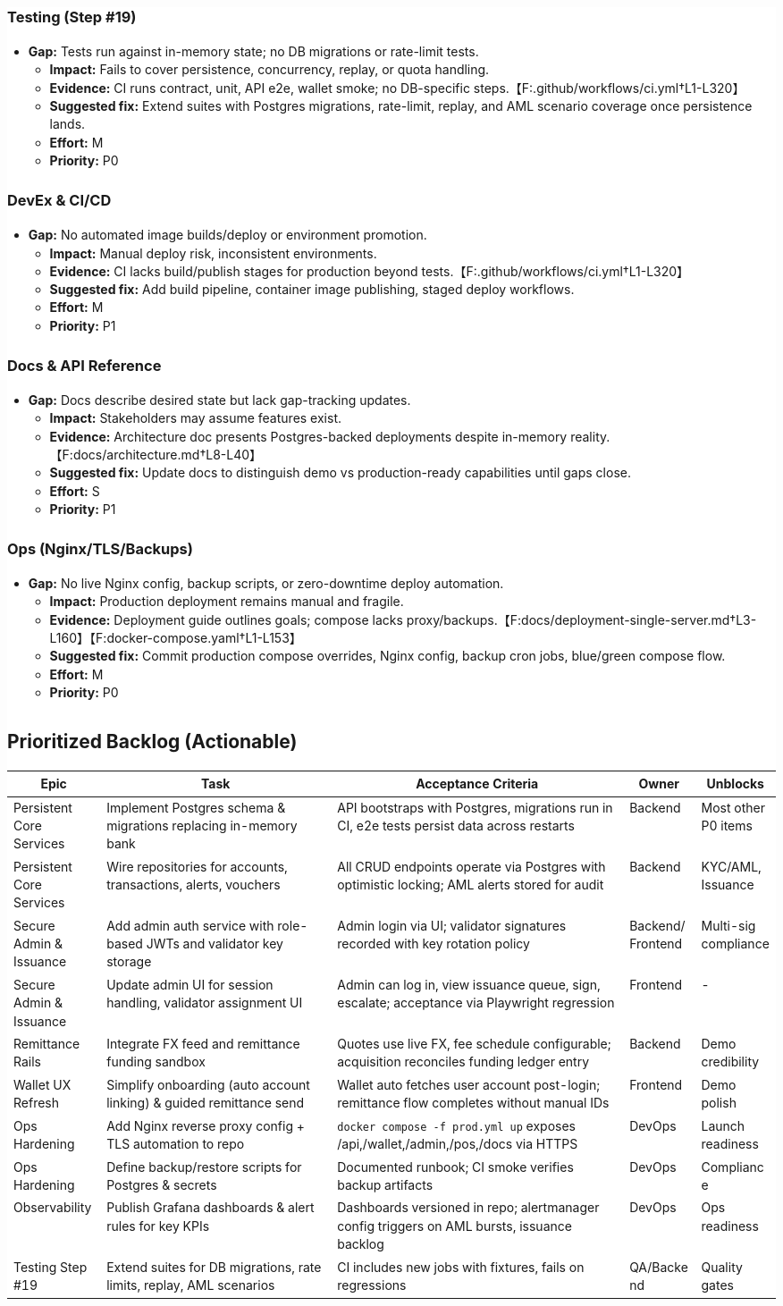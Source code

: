 ### Testing (Step #19)
- **Gap:** Tests run against in-memory state; no DB migrations or rate-limit tests.
  - **Impact:** Fails to cover persistence, concurrency, replay, or quota handling.
  - **Evidence:** CI runs contract, unit, API e2e, wallet smoke; no DB-specific steps.【F:.github/workflows/ci.yml†L1-L320】
  - **Suggested fix:** Extend suites with Postgres migrations, rate-limit, replay, and AML scenario coverage once persistence lands.
  - **Effort:** M
  - **Priority:** P0

### DevEx & CI/CD
- **Gap:** No automated image builds/deploy or environment promotion.
  - **Impact:** Manual deploy risk, inconsistent environments.
  - **Evidence:** CI lacks build/publish stages for production beyond tests.【F:.github/workflows/ci.yml†L1-L320】
  - **Suggested fix:** Add build pipeline, container image publishing, staged deploy workflows.
  - **Effort:** M
  - **Priority:** P1

### Docs & API Reference
- **Gap:** Docs describe desired state but lack gap-tracking updates.
  - **Impact:** Stakeholders may assume features exist.
  - **Evidence:** Architecture doc presents Postgres-backed deployments despite in-memory reality.【F:docs/architecture.md†L8-L40】
  - **Suggested fix:** Update docs to distinguish demo vs production-ready capabilities until gaps close.
  - **Effort:** S
  - **Priority:** P1

### Ops (Nginx/TLS/Backups)
- **Gap:** No live Nginx config, backup scripts, or zero-downtime deploy automation.
  - **Impact:** Production deployment remains manual and fragile.
  - **Evidence:** Deployment guide outlines goals; compose lacks proxy/backups.【F:docs/deployment-single-server.md†L3-L160】【F:docker-compose.yaml†L1-L153】
  - **Suggested fix:** Commit production compose overrides, Nginx config, backup cron jobs, blue/green compose flow.
  - **Effort:** M
  - **Priority:** P0

## Prioritized Backlog (Actionable)
| Epic | Task | Acceptance Criteria | Owner | Unblocks |
| --- | --- | --- | --- | --- |
| Persistent Core Services | Implement Postgres schema & migrations replacing in-memory bank | API bootstraps with Postgres, migrations run in CI, e2e tests persist data across restarts | Backend | Most other P0 items |
| Persistent Core Services | Wire repositories for accounts, transactions, alerts, vouchers | All CRUD endpoints operate via Postgres with optimistic locking; AML alerts stored for audit | Backend | KYC/AML, Issuance |
| Secure Admin & Issuance | Add admin auth service with role-based JWTs and validator key storage | Admin login via UI; validator signatures recorded with key rotation policy | Backend/Frontend | Multi-sig compliance |
| Secure Admin & Issuance | Update admin UI for session handling, validator assignment UI | Admin can log in, view issuance queue, sign, escalate; acceptance via Playwright regression | Frontend | - |
| Remittance Rails | Integrate FX feed and remittance funding sandbox | Quotes use live FX, fee schedule configurable; acquisition reconciles funding ledger entry | Backend | Demo credibility |
| Wallet UX Refresh | Simplify onboarding (auto account linking) & guided remittance send | Wallet auto fetches user account post-login; remittance flow completes without manual IDs | Frontend | Demo polish |
| Ops Hardening | Add Nginx reverse proxy config + TLS automation to repo | `docker compose -f prod.yml up` exposes /api,/wallet,/admin,/pos,/docs via HTTPS | DevOps | Launch readiness |
| Ops Hardening | Define backup/restore scripts for Postgres & secrets | Documented runbook; CI smoke verifies backup artifacts | DevOps | Compliance |
| Observability | Publish Grafana dashboards & alert rules for key KPIs | Dashboards versioned in repo; alertmanager config triggers on AML bursts, issuance backlog | DevOps | Ops readiness |
| Testing Step #19 | Extend suites for DB migrations, rate limits, replay, AML scenarios | CI includes new jobs with fixtures, fails on regressions | QA/Backend | Quality gates |
